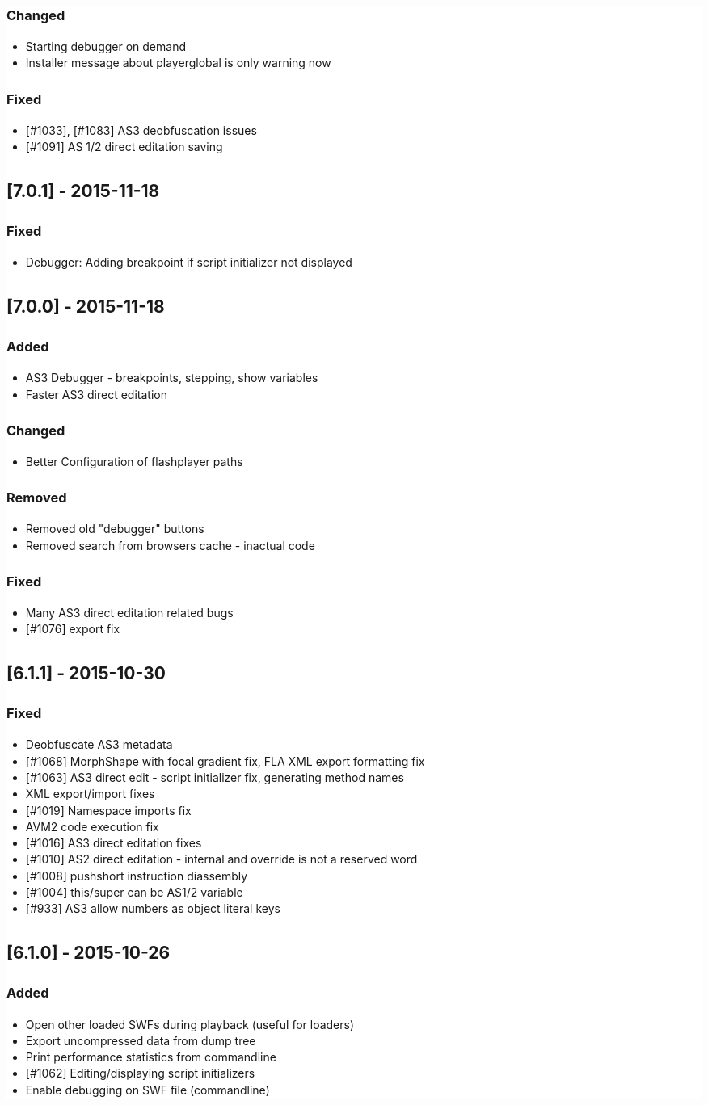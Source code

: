 ### Changed
- Starting debugger on demand
- Installer message about playerglobal is only warning now

### Fixed
- [#1033], [#1083] AS3 deobfuscation issues
- [#1091] AS 1/2 direct editation saving

## [7.0.1] - 2015-11-18
### Fixed
- Debugger: Adding breakpoint if script initializer not displayed

## [7.0.0] - 2015-11-18
### Added
- AS3 Debugger - breakpoints, stepping, show variables
- Faster AS3 direct editation

### Changed
- Better Configuration of flashplayer paths

### Removed
- Removed old "debugger" buttons
- Removed search from browsers cache - inactual code

### Fixed
- Many AS3 direct editation related bugs
- [#1076] export fix

## [6.1.1] - 2015-10-30
### Fixed
- Deobfuscate AS3 metadata
- [#1068] MorphShape with focal gradient fix, FLA XML export formatting fix
- [#1063] AS3 direct edit - script initializer fix, generating method names
- XML export/import fixes
- [#1019] Namespace imports fix
- AVM2 code execution fix
- [#1016] AS3 direct editation fixes
- [#1010] AS2 direct editation - internal and override is not a reserved word
- [#1008] pushshort instruction diassembly
- [#1004] this/super can be AS1/2 variable
- [#933] AS3 allow numbers as object literal keys

## [6.1.0] - 2015-10-26
### Added
- Open other loaded SWFs during playback (useful for loaders)
- Export uncompressed data from dump tree
- Print performance statistics from commandline
- [#1062] Editing/displaying script initializers
- Enable debugging on SWF file (commandline)
